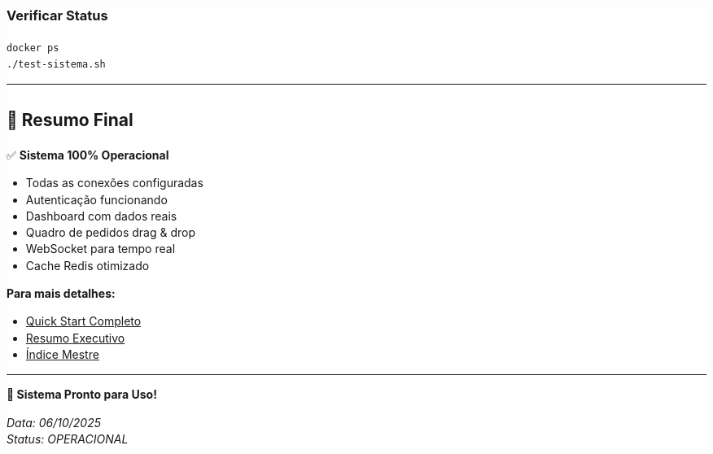 ### Verificar Status
```bash
docker ps
./test-sistema.sh
```

---

## 🎉 Resumo Final

✅ **Sistema 100% Operacional**

- Todas as conexões configuradas
- Autenticação funcionando
- Dashboard com dados reais
- Quadro de pedidos drag & drop
- WebSocket para tempo real
- Cache Redis otimizado

**Para mais detalhes:**
- [Quick Start Completo](QUICK_START_COMPLETO.md)
- [Resumo Executivo](RESUMO_EXECUTIVO.md)
- [Índice Mestre](INDICE_MESTRE_DOCUMENTACAO.md)

---

**🚀 Sistema Pronto para Uso!**

*Data: 06/10/2025*  
*Status: OPERACIONAL*
